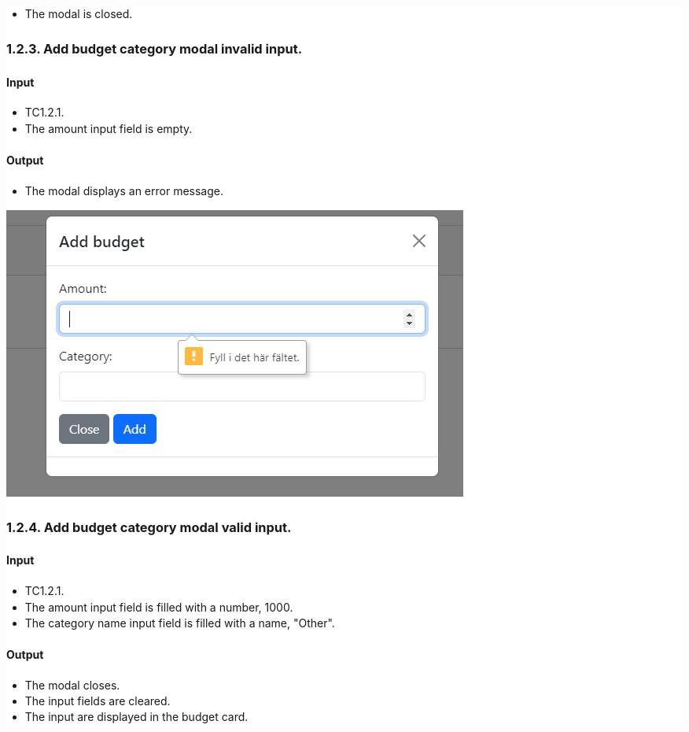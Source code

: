 
- The modal is closed.


### 1.2.3. Add budget category modal invalid input.


#### Input


- TC1.2.1.
- The amount input field is empty.


#### Output


- The modal displays an error message.


![Alt text](1.2.3.png)


### 1.2.4. Add budget category modal valid input.


#### Input


- TC1.2.1.
- The amount input field is filled with a number, 1000.
- The category name input field is filled with a name, "Other".


#### Output


- The modal closes.
- The input fields are cleared.
- The input are displayed in the budget card.
